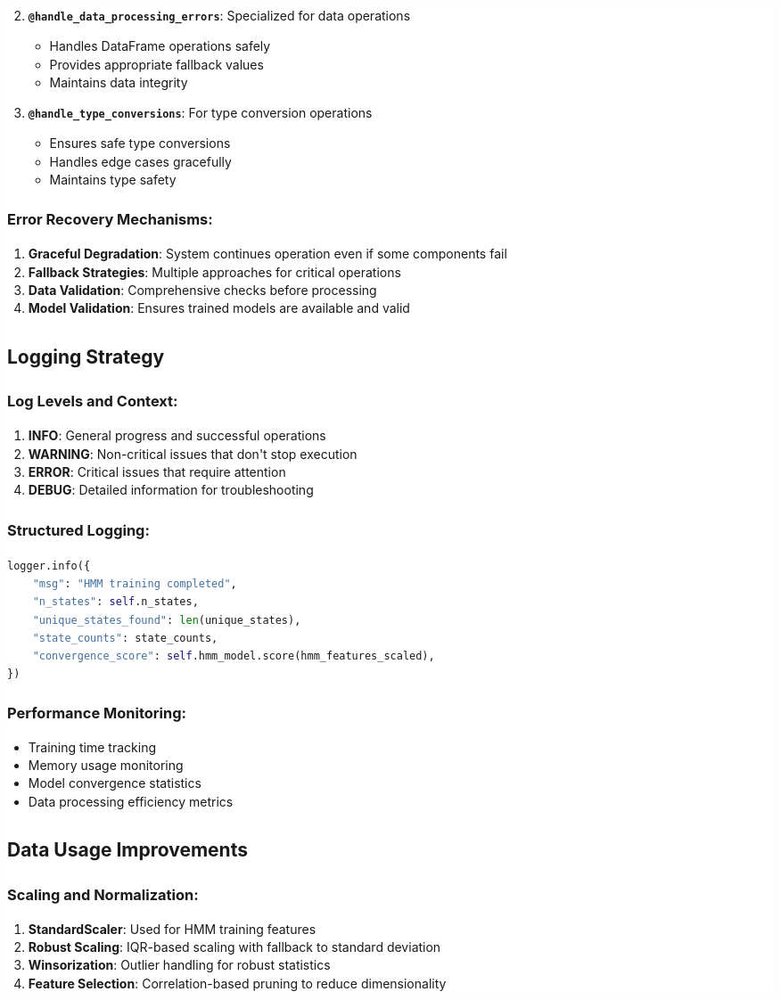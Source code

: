 2. **`@handle_data_processing_errors`**: Specialized for data operations
   - Handles DataFrame operations safely
   - Provides appropriate fallback values
   - Maintains data integrity

3. **`@handle_type_conversions`**: For type conversion operations
   - Ensures safe type conversions
   - Handles edge cases gracefully
   - Maintains type safety

### Error Recovery Mechanisms:

1. **Graceful Degradation**: System continues operation even if some components fail
2. **Fallback Strategies**: Multiple approaches for critical operations
3. **Data Validation**: Comprehensive checks before processing
4. **Model Validation**: Ensures trained models are available and valid

## Logging Strategy

### Log Levels and Context:

1. **INFO**: General progress and successful operations
2. **WARNING**: Non-critical issues that don't stop execution
3. **ERROR**: Critical issues that require attention
4. **DEBUG**: Detailed information for troubleshooting

### Structured Logging:

```python
logger.info({
    "msg": "HMM training completed",
    "n_states": self.n_states,
    "unique_states_found": len(unique_states),
    "state_counts": state_counts,
    "convergence_score": self.hmm_model.score(hmm_features_scaled),
})
```

### Performance Monitoring:

- Training time tracking
- Memory usage monitoring
- Model convergence statistics
- Data processing efficiency metrics

## Data Usage Improvements

### Scaling and Normalization:

1. **StandardScaler**: Used for HMM training features
2. **Robust Scaling**: IQR-based scaling with fallback to standard deviation
3. **Winsorization**: Outlier handling for robust statistics
4. **Feature Selection**: Correlation-based pruning to reduce dimensionality
